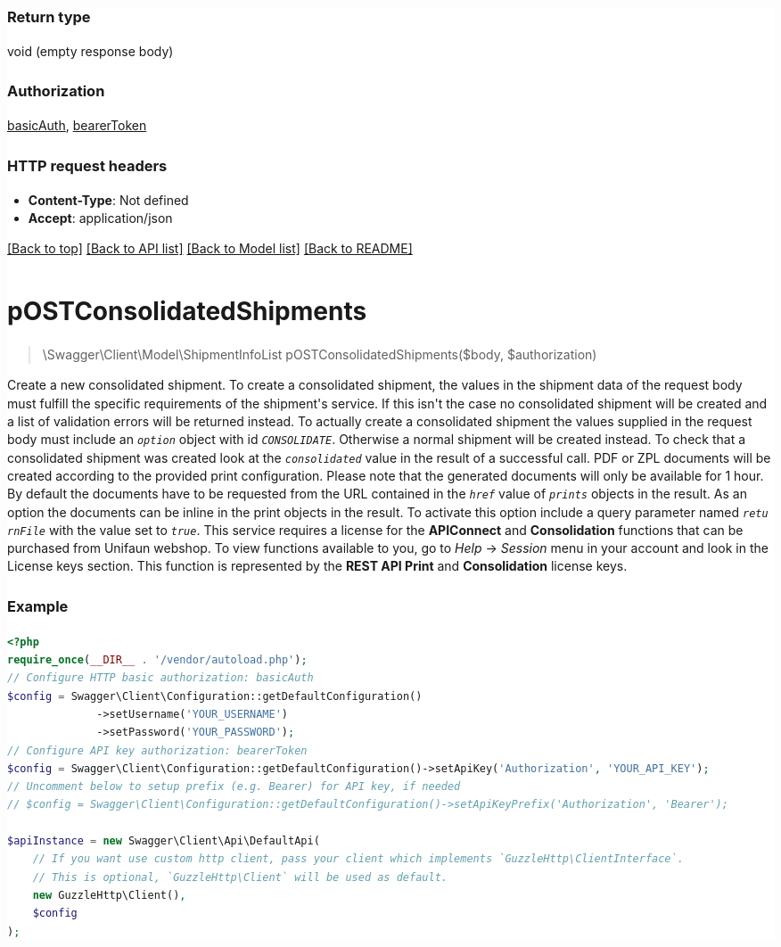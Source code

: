 ### Return type

void (empty response body)

### Authorization

[basicAuth](../../README.md#basicAuth), [bearerToken](../../README.md#bearerToken)

### HTTP request headers

 - **Content-Type**: Not defined
 - **Accept**: application/json

[[Back to top]](#) [[Back to API list]](../../README.md#documentation-for-api-endpoints) [[Back to Model list]](../../README.md#documentation-for-models) [[Back to README]](../../README.md)

# **pOSTConsolidatedShipments**
> \Swagger\Client\Model\ShipmentInfoList pOSTConsolidatedShipments($body, $authorization)



Create a new consolidated shipment.  To create a consolidated shipment, the values in the shipment data of the request body  must fulfill the specific requirements of the shipment's service. If this isn't the case no consolidated shipment will be created and a list of validation errors will be returned instead. To actually create a consolidated shipment the values supplied in the request body must include an *`option`* object with id *`CONSOLIDATE`*. Otherwise a normal shipment will be created instead. To check that a consolidated shipment was created look at the *`consolidated`* value in the result of a successful call.  PDF or ZPL documents will be created according to the provided print configuration. Please note that the generated documents will only be available for 1 hour. By default the documents have to be requested from the URL contained in the *`href`* value of *`prints`* objects in the result. As an option the documents can be inline in the print objects in the result. To activate this option include a query parameter named *`returnFile`* with the value set to *`true`*.  This service requires a license for the **APIConnect** and **Consolidation** functions that can be purchased from Unifaun webshop. To view functions  available to you, go to *Help* -> *Session* menu in your account and look in the License keys section. This function is represented by the **REST API Print** and **Consolidation** license keys.

### Example
```php
<?php
require_once(__DIR__ . '/vendor/autoload.php');
// Configure HTTP basic authorization: basicAuth
$config = Swagger\Client\Configuration::getDefaultConfiguration()
              ->setUsername('YOUR_USERNAME')
              ->setPassword('YOUR_PASSWORD');
// Configure API key authorization: bearerToken
$config = Swagger\Client\Configuration::getDefaultConfiguration()->setApiKey('Authorization', 'YOUR_API_KEY');
// Uncomment below to setup prefix (e.g. Bearer) for API key, if needed
// $config = Swagger\Client\Configuration::getDefaultConfiguration()->setApiKeyPrefix('Authorization', 'Bearer');

$apiInstance = new Swagger\Client\Api\DefaultApi(
    // If you want use custom http client, pass your client which implements `GuzzleHttp\ClientInterface`.
    // This is optional, `GuzzleHttp\Client` will be used as default.
    new GuzzleHttp\Client(),
    $config
);
```